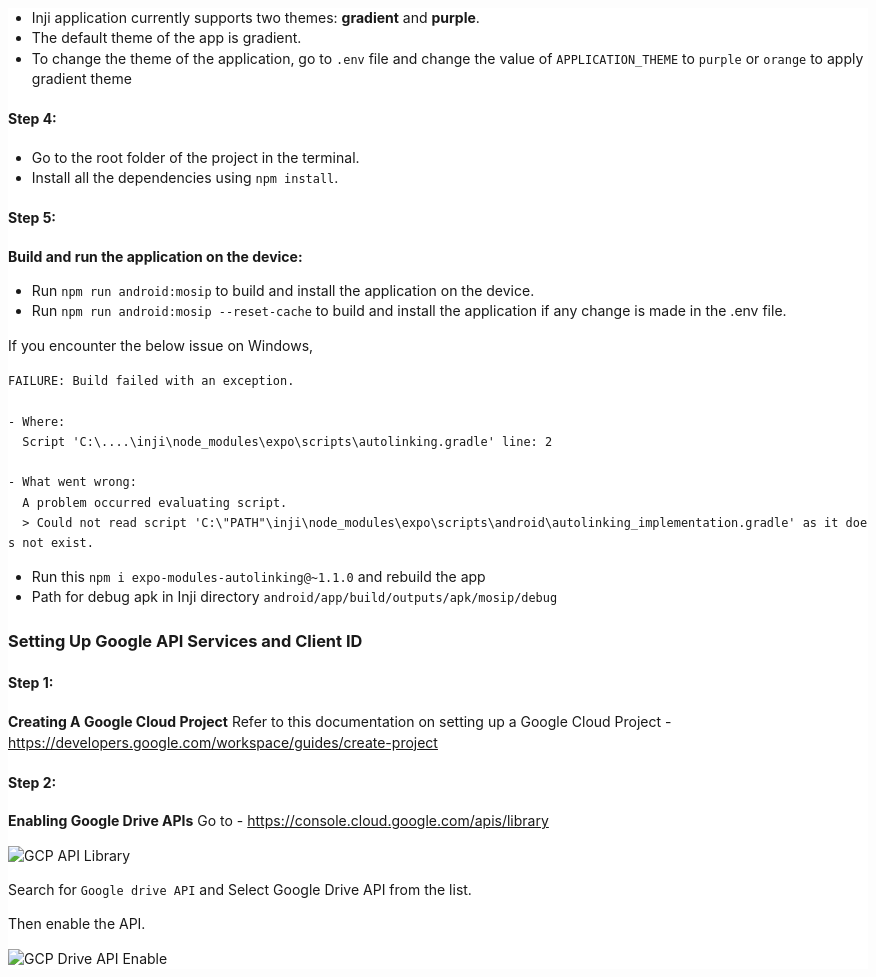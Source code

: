 * Inji application currently supports two themes: **gradient** and **purple**.&#x20;
* The default theme of the app is gradient.
* &#x20;To change the theme of the application, go to `.env` file and change the value of `APPLICATION_THEME` to `purple` or `orange` to apply gradient theme

#### Step 4:

* Go to the root folder of the project in the terminal.&#x20;
* Install all the dependencies using `npm install`.

#### Step 5:

**Build and run the application on the device:**

* Run `npm run android:mosip` to build and install the application on the device.
* Run `npm run android:mosip --reset-cache` to build and install the application if any change is made in the .env file.

If you encounter the below issue on Windows,

```
FAILURE: Build failed with an exception.

- Where:
  Script 'C:\....\inji\node_modules\expo\scripts\autolinking.gradle' line: 2

- What went wrong:
  A problem occurred evaluating script.
  > Could not read script 'C:\"PATH"\inji\node_modules\expo\scripts\android\autolinking_implementation.gradle' as it does not exist.
```

* Run this `npm i expo-modules-autolinking@~1.1.0` and rebuild the app
* Path for debug apk in Inji directory `android/app/build/outputs/apk/mosip/debug`

### Setting Up Google API Services and Client ID

#### Step 1:

**Creating A Google Cloud Project**
Refer to this documentation on setting up a Google Cloud Project - https://developers.google.com/workspace/guides/create-project  

#### Step 2:

**Enabling Google Drive APIs**
Go to - https://console.cloud.google.com/apis/library

![GCP API Library](\_images/gcp-api-libs.png)

Search for `Google drive API` and Select Google Drive API from the list.

Then enable the API.

![GCP Drive API Enable](\_images/drive-api.png)
